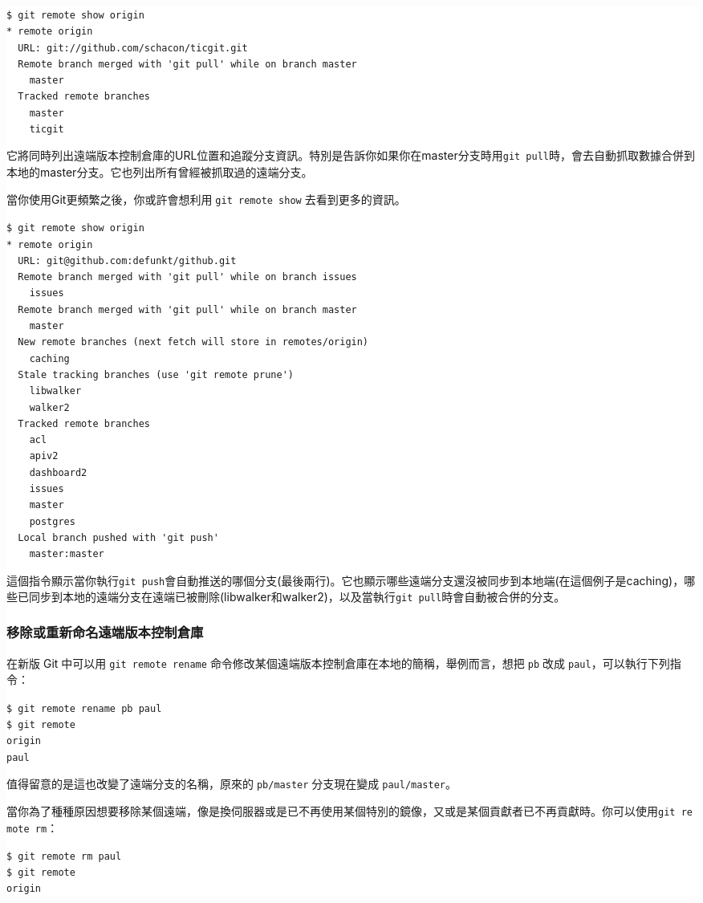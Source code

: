	$ git remote show origin
	* remote origin
	  URL: git://github.com/schacon/ticgit.git
	  Remote branch merged with 'git pull' while on branch master
	    master
	  Tracked remote branches
	    master
	    ticgit

它將同時列出遠端版本控制倉庫的URL位置和追蹤分支資訊。特別是告訴你如果你在master分支時用`git pull`時，會去自動抓取數據合併到本地的master分支。它也列出所有曾經被抓取過的遠端分支。

當你使用Git更頻繁之後，你或許會想利用 `git remote show` 去看到更多的資訊。

	$ git remote show origin
	* remote origin
	  URL: git@github.com:defunkt/github.git
	  Remote branch merged with 'git pull' while on branch issues
	    issues
	  Remote branch merged with 'git pull' while on branch master
	    master
	  New remote branches (next fetch will store in remotes/origin)
	    caching
	  Stale tracking branches (use 'git remote prune')
	    libwalker
	    walker2
	  Tracked remote branches
	    acl
	    apiv2
	    dashboard2
	    issues
	    master
	    postgres
	  Local branch pushed with 'git push'
	    master:master

這個指令顯示當你執行`git push`會自動推送的哪個分支(最後兩行)。它也顯示哪些遠端分支還沒被同步到本地端(在這個例子是caching)，哪些已同步到本地的遠端分支在遠端已被刪除(libwalker和walker2)，以及當執行`git pull`時會自動被合併的分支。

### 移除或重新命名遠端版本控制倉庫 ###

在新版 Git 中可以用 `git remote rename` 命令修改某個遠端版本控制倉庫在本地的簡稱，舉例而言，想把 `pb` 改成 `paul`，可以執行下列指令：


	$ git remote rename pb paul
	$ git remote
	origin
	paul

值得留意的是這也改變了遠端分支的名稱，原來的 `pb/master` 分支現在變成 `paul/master`。

當你為了種種原因想要移除某個遠端，像是換伺服器或是已不再使用某個特別的鏡像，又或是某個貢獻者已不再貢獻時。你可以使用`git remote rm`：

	$ git remote rm paul
	$ git remote
	origin
